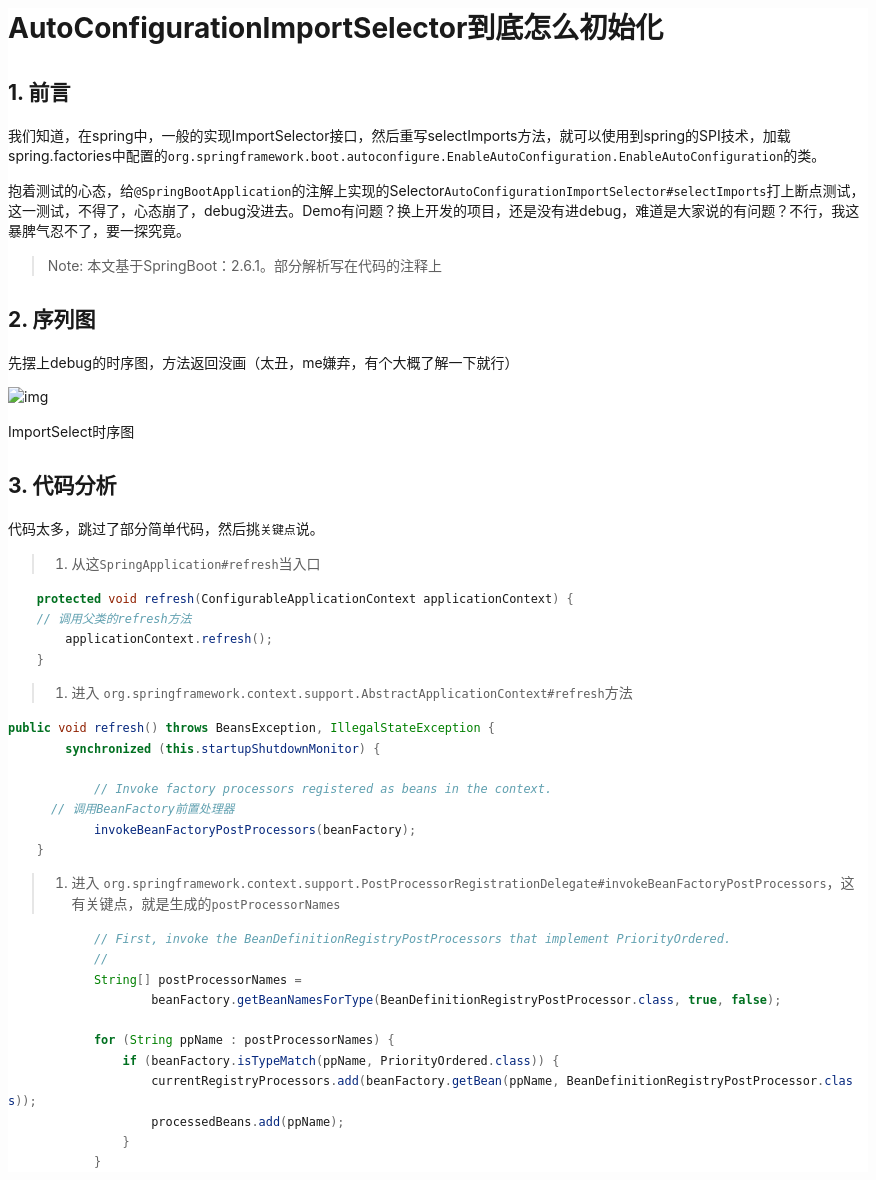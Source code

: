 # AutoConfigurationImportSelector到底怎么初始化

## 1. 前言

我们知道，在spring中，一般的实现ImportSelector接口，然后重写selectImports方法，就可以使用到spring的SPI技术，加载spring.factories中配置的`org.springframework.boot.autoconfigure.EnableAutoConfiguration.EnableAutoConfiguration`的类。

抱着测试的心态，给`@SpringBootApplication`的注解上实现的Selector`AutoConfigurationImportSelector#selectImports`打上断点测试，这一测试，不得了，心态崩了，debug没进去。Demo有问题？换上开发的项目，还是没有进debug，难道是大家说的有问题？不行，我这暴脾气忍不了，要一探究竟。

> Note: 本文基于SpringBoot：2.6.1。部分解析写在代码的注释上

## 2. 序列图

先摆上debug的时序图，方法返回没画（太丑，me嫌弃，有个大概了解一下就行）

![img](https:////upload-images.jianshu.io/upload_images/23296631-85a95c1863e30320.png?imageMogr2/auto-orient/strip|imageView2/2/w/1200/format/webp)

ImportSelect时序图

## 3. 代码分析

代码太多，跳过了部分简单代码，然后挑`关键点`说。

> 1. 从这`SpringApplication#refresh`当入口



```java
    protected void refresh(ConfigurableApplicationContext applicationContext) {
    // 调用父类的refresh方法
        applicationContext.refresh();
    }
```

> 1. 进入 `org.springframework.context.support.AbstractApplicationContext#refresh`方法



```java
public void refresh() throws BeansException, IllegalStateException {
        synchronized (this.startupShutdownMonitor) {

            // Invoke factory processors registered as beans in the context.
      // 调用BeanFactory前置处理器
            invokeBeanFactoryPostProcessors(beanFactory);
    }
```

> 1. 进入 `org.springframework.context.support.PostProcessorRegistrationDelegate#invokeBeanFactoryPostProcessors`，这有关键点，就是生成的`postProcessorNames`



```java
            // First, invoke the BeanDefinitionRegistryPostProcessors that implement PriorityOrdered.
            // 
            String[] postProcessorNames =
                    beanFactory.getBeanNamesForType(BeanDefinitionRegistryPostProcessor.class, true, false);
            
            for (String ppName : postProcessorNames) {
                if (beanFactory.isTypeMatch(ppName, PriorityOrdered.class)) {
                    currentRegistryProcessors.add(beanFactory.getBean(ppName, BeanDefinitionRegistryPostProcessor.class));
                    processedBeans.add(ppName);
                }
            }
```
